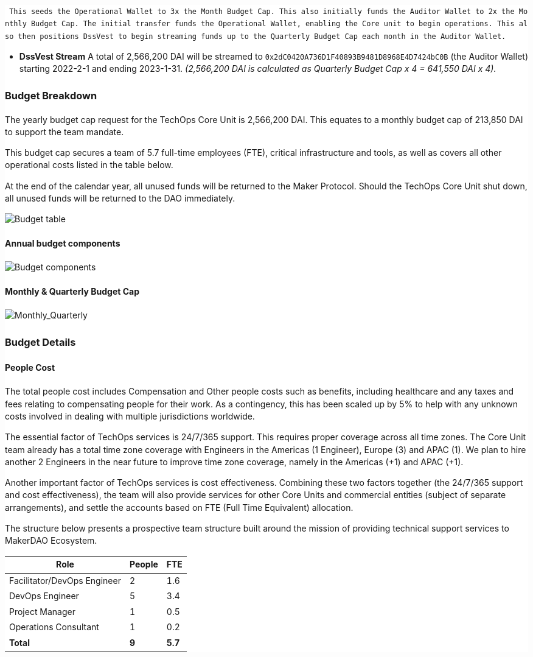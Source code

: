      This seeds the Operational Wallet to 3x the Month Budget Cap. This also initially funds the Auditor Wallet to 2x the Monthly Budget Cap. The initial transfer funds the Operational Wallet, enabling the Core unit to begin operations. This also then positions DssVest to begin streaming funds up to the Quarterly Budget Cap each month in the Auditor Wallet.
* **DssVest Stream**
  A total of 2,566,200 DAI will be streamed to `0x2dC0420A736D1F40893B9481D8968E4D7424bC0B` (the Auditor Wallet) starting 2022-2-1 and ending 2023-1-31.
    _(2,566,200 DAI is calculated as Quarterly Budget Cap x 4 = 641,550 DAI x 4)._

### Budget Breakdown

The yearly budget cap request for the TechOps Core Unit is 2,566,200 DAI. This equates to a monthly budget cap of 213,850 DAI to support the team mandate.

This budget cap secures a team of 5.7 full-time employees (FTE), critical infrastructure and tools, as well as covers all other operational costs listed in the table below.

At the end of the calendar year, all unused funds will be returned to the Maker Protocol. Should the TechOps Core Unit shut down, all unused funds will be returned to the DAO immediately.

![Budget table](https://github.com/makerdao/mips/blob/master/MIP40/MIP40c3-Subproposals/supporting_materials/MIP40c3-SP53/budget-table.png)

#### Annual budget components

![Budget components](https://github.com/makerdao/mips/blob/master/MIP40/MIP40c3-Subproposals/supporting_materials/MIP40c3-SP53/budget-components.png)

#### Monthly & Quarterly Budget Cap

![Monthly_Quarterly](https://github.com/makerdao/mips/blob/master/MIP40/MIP40c3-Subproposals/supporting_materials/MIP40c3-SP53/monthly-quarterly.jpeg)

### Budget Details

#### People Cost

The total people cost includes Compensation and Other people costs such as benefits, including healthcare and any taxes and fees relating to compensating people for their work. As a contingency, this has been scaled up by 5% to help with any unknown costs involved in dealing with multiple jurisdictions worldwide.

The essential factor of TechOps services is 24/7/365 support. This requires proper coverage across all time zones. The Core Unit team already has a total time zone coverage with Engineers in the Americas (1 Engineer), Europe (3) and APAC (1). We plan to hire another 2 Engineers in the near future to improve time zone coverage, namely in the Americas (+1) and APAC (+1).

Another important factor of TechOps services is cost effectiveness. Combining these two factors together (the 24/7/365 support and cost effectiveness), the team will also provide services for other Core Units and commercial entities (subject of separate arrangements), and settle the accounts based on FTE (Full Time Equivalent) allocation.

The structure below presents a prospective team structure built around the mission of providing technical support services to MakerDAO Ecosystem.

|Role|People|FTE|
|--|--|--|
|Facilitator/DevOps Engineer|2|1.6|
|DevOps Engineer|5|3.4|
|Project Manager|1|0.5|
|Operations Consultant|1|0.2|
|**Total**|**9**|**5.7**|
